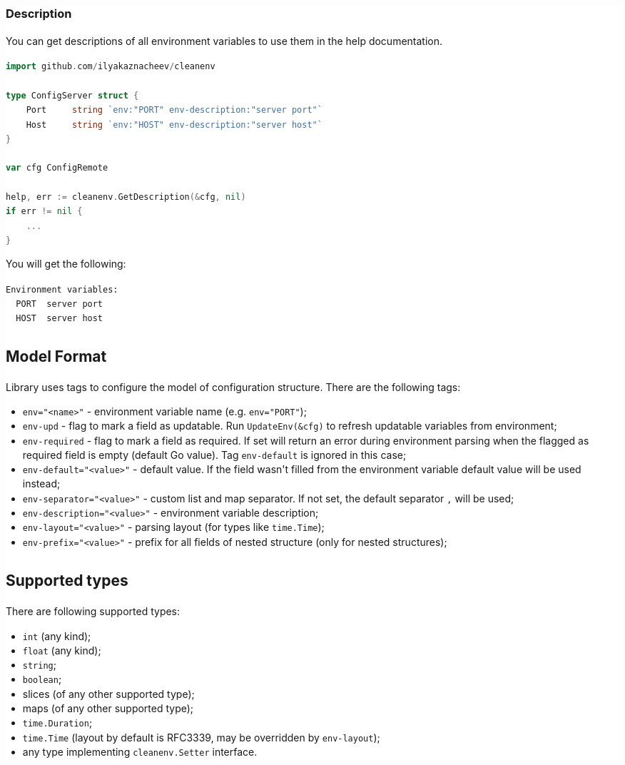 ### Description

You can get descriptions of all environment variables to use them in the help documentation.

```go
import github.com/ilyakaznacheev/cleanenv

type ConfigServer struct {
    Port     string `env:"PORT" env-description:"server port"`
    Host     string `env:"HOST" env-description:"server host"`
}

var cfg ConfigRemote

help, err := cleanenv.GetDescription(&cfg, nil)
if err != nil {
    ...
}
```

You will get the following:

```
Environment variables:
  PORT  server port
  HOST  server host
```

## Model Format

Library uses tags to configure the model of configuration structure. There are the following tags:

- `env="<name>"` - environment variable name (e.g. `env="PORT"`);
- `env-upd` - flag to mark a field as updatable. Run `UpdateEnv(&cfg)` to refresh updatable variables from environment;
- `env-required` - flag to mark a field as required. If set will return an error during environment parsing when the flagged as required field is empty (default Go value). Tag `env-default` is ignored in this case;
- `env-default="<value>"` - default value. If the field wasn't filled from the environment variable default value will be used instead;
- `env-separator="<value>"` - custom list and map separator. If not set, the default separator `,` will be used;
- `env-description="<value>"` - environment variable description;
- `env-layout="<value>"` - parsing layout (for types like `time.Time`);
- `env-prefix="<value>"` - prefix for all fields of nested structure (only for nested structures);

## Supported types

There are following supported types:

- `int` (any kind);
- `float` (any kind);
- `string`;
- `boolean`;
- slices (of any other supported type);
- maps (of any other supported type);
- `time.Duration`;
- `time.Time` (layout by default is RFC3339, may be overridden by `env-layout`);
- any type implementing `cleanenv.Setter` interface.
